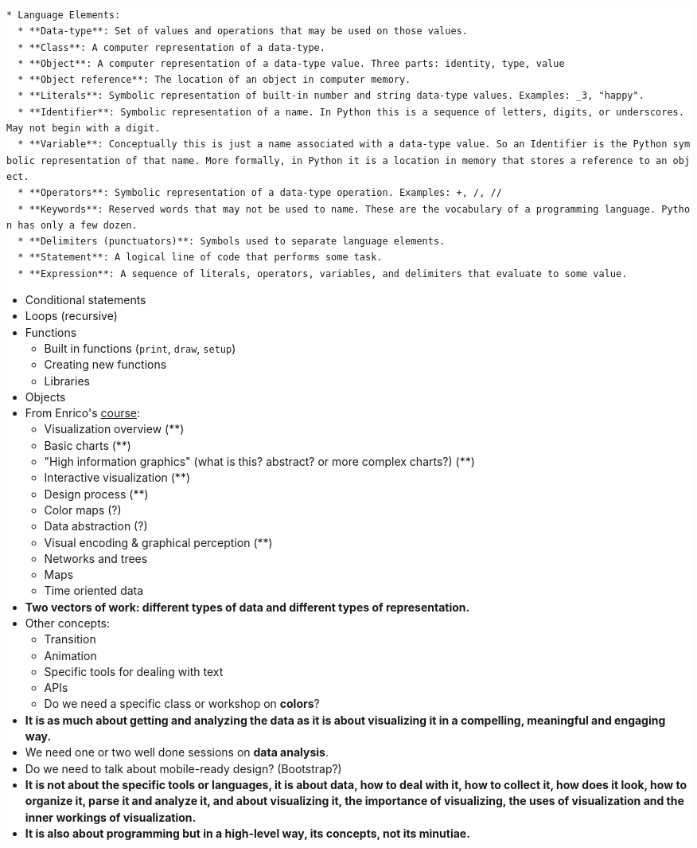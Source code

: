     * Language Elements:
      * **Data-type**: Set of values and operations that may be used on those values.
      * **Class**: A computer representation of a data-type.
      * **Object**: A computer representation of a data-type value. Three parts: identity, type, value
      * **Object reference**: The location of an object in computer memory.
      * **Literals**: Symbolic representation of built-in number and string data-type values. Examples: _3, "happy".
      * **Identifier**: Symbolic representation of a name. In Python this is a sequence of letters, digits, or underscores. May not begin with a digit.
      * **Variable**: Conceptually this is just a name associated with a data-type value. So an Identifier is the Python symbolic representation of that name. More formally, in Python it is a location in memory that stores a reference to an object.
      * **Operators**: Symbolic representation of a data-type operation. Examples: +, /, //
      * **Keywords**: Reserved words that may not be used to name. These are the vocabulary of a programming language. Python has only a few dozen.
      * **Delimiters (punctuators)**: Symbols used to separate language elements.
      * **Statement**: A logical line of code that performs some task.
      * **Expression**: A sequence of literals, operators, variables, and delimiters that evaluate to some value.
  * Conditional statements
  * Loops (recursive)
  * Functions
    * Built in functions (`print`, `draw`, `setup`)
    * Creating new functions
    * Libraries
  * Objects
* From Enrico's [course](https://wikis.nyu.edu/pages/viewpage.action?pageId=53861653):
  * Visualization overview (**)
  * Basic charts (**)
  * "High information graphics" (what is this? abstract? or more complex charts?) (**)
  * Interactive visualization (**)
  * Design process (**)
  * Color maps (?)
  * Data abstraction (?)
  * Visual encoding & graphical perception (**)
  * Networks and trees
  * Maps
  * Time oriented data
* **Two vectors of work: different types of data and different types of representation.**
* Other concepts:
  * Transition
  * Animation
  * Specific tools for dealing with text
  * APIs
  * Do we need a specific class or workshop on **colors**?
* **It is as much about getting and analyzing the data as it is about visualizing it in a compelling, meaningful and engaging way.**
* We need one or two well done sessions on **data analysis**.
* Do we need to talk about mobile-ready design? (Bootstrap?)
* **It is not about the specific tools or languages, it is about data, how to deal with it, how to collect it, how does it look, how to organize it, parse it and analyze it, and about visualizing it, the importance of visualizing, the uses of visualization and the inner workings of visualization.**
* **It is also about programming but in a high-level way, its concepts, not its minutiae.**
